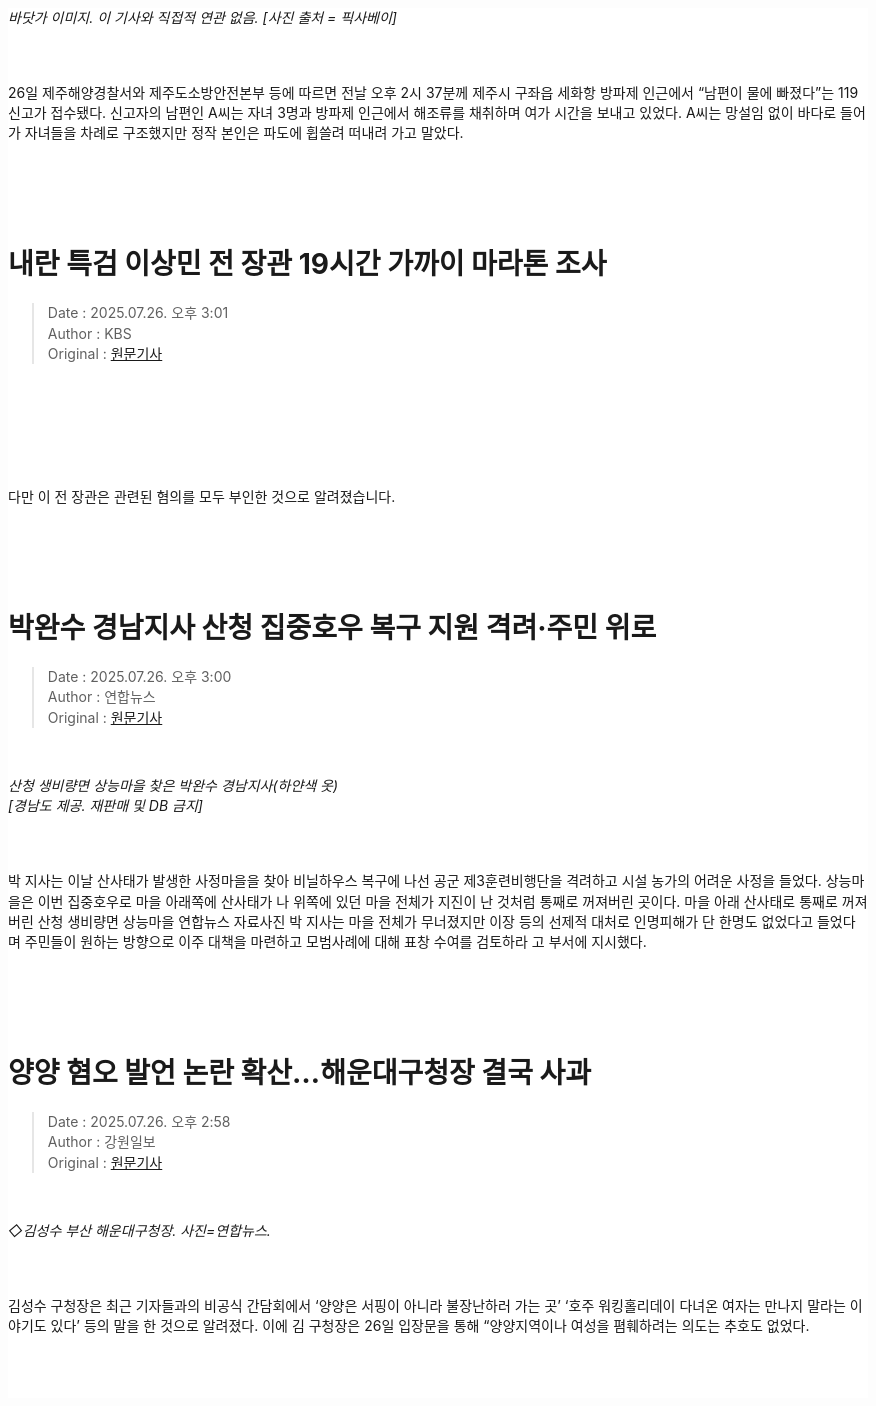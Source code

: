 <img alt=" 바닷가 이미지. 이 기사와 직접적 연관 없음. [사진 출처 = 픽사베이]" class="_LAZY_LOADING _LAZY_LOADING_INIT_HIDE" src="https://imgnews.pstatic.net/image/009/2025/07/26/0005531499_001_20250726150008054.png?type=w860" id="img1" style="display: none;"></img><em class="img_desc"> 바닷가 이미지. 이 기사와 직접적 연관 없음. [사진 출처 = 픽사베이]</em>  
<br/><br/>  
  
26일 제주해양경찰서와 제주도소방안전본부 등에 따르면 전날 오후 2시 37분께 제주시 구좌읍 세화항 방파제 인근에서 “남편이 물에 빠졌다”는 119 신고가 접수됐다.
신고자의 남편인 A씨는 자녀 3명과 방파제 인근에서 해조류를 채취하며 여가 시간을 보내고 있었다.
A씨는 망설임 없이 바다로 들어가 자녀들을 차례로 구조했지만 정작 본인은 파도에 휩쓸려 떠내려 가고 말았다.  
<br/><br/><br/>  

  
# 내란 특검 이상민 전 장관 19시간 가까이 마라톤 조사  
  
> Date : 2025.07.26. 오후 3:01  
> Author : KBS  
> Original : [원문기사](https://n.news.naver.com/mnews/article/056/0011996939?sid=102)  
<br/>  
  
<img alt="" class="_LAZY_LOADING _LAZY_LOADING_INIT_HIDE" src="https://imgnews.pstatic.net/image/056/2025/07/26/0011996939_001_20250726150115243.jpg?type=w860" id="img1" style="display: none;"></img>  
<br/><br/>  
  
다만 이 전 장관은 관련된 혐의를 모두 부인한 것으로 알려졌습니다.  
<br/><br/><br/>  

  
# 박완수 경남지사 산청 집중호우 복구 지원 격려·주민 위로  
  
> Date : 2025.07.26. 오후 3:00  
> Author : 연합뉴스  
> Original : [원문기사](https://n.news.naver.com/mnews/article/001/0015531146?sid=102)  
<br/>  
  
<img alt="산청 생비량면 상능마을 찾은 박완수 경남지사(하얀색 옷)[경남도 제공. 재판매 및 DB 금지]" class="_LAZY_LOADING _LAZY_LOADING_INIT_HIDE" src="https://imgnews.pstatic.net/image/001/2025/07/26/AKR20250726032600052_01_i_P4_20250726150014362.jpg?type=w860" id="img1" style="display: none;"></img><em class="img_desc">산청 생비량면 상능마을 찾은 박완수 경남지사(하얀색 옷)<br/>[경남도 제공. 재판매 및 DB 금지]</em>  
<br/><br/>  
  
박 지사는 이날 산사태가 발생한 사정마을을 찾아 비닐하우스 복구에 나선 공군 제3훈련비행단을 격려하고 시설 농가의 어려운 사정을 들었다.
상능마을은 이번 집중호우로 마을 아래쪽에 산사태가 나 위쪽에 있던 마을 전체가 지진이 난 것처럼 통째로 꺼져버린 곳이다.
마을 아래 산사태로 통째로 꺼져버린 산청 생비량면 상능마을 연합뉴스 자료사진 박 지사는 마을 전체가 무너졌지만 이장 등의 선제적 대처로 인명피해가 단 한명도 없었다고 들었다 며 주민들이 원하는 방향으로 이주 대책을 마련하고 모범사례에 대해 표창 수여를 검토하라 고 부서에 지시했다.  
<br/><br/><br/>  

  
# 양양 혐오 발언 논란 확산…해운대구청장 결국 사과  
  
> Date : 2025.07.26. 오후 2:58  
> Author : 강원일보  
> Original : [원문기사](https://n.news.naver.com/mnews/article/087/0001132112?sid=102)  
<br/>  
  
<img alt="◇김성수 부산 해운대구청장. 사진=연합뉴스." class="_LAZY_LOADING _LAZY_LOADING_INIT_HIDE" src="https://imgnews.pstatic.net/image/087/2025/07/26/0001132112_001_20250726145816809.jpg?type=w860" id="img1" style="display: none;"></img><em class="img_desc">◇김성수 부산 해운대구청장. 사진=연합뉴스.</em>  
<br/><br/>  
  
김성수 구청장은 최근 기자들과의 비공식 간담회에서 ‘양양은 서핑이 아니라 불장난하러 가는 곳’ ‘호주 워킹홀리데이 다녀온 여자는 만나지 말라는 이야기도 있다’ 등의 말을 한 것으로 알려졌다.
이에 김 구청장은 26일 입장문을 통해 “양양지역이나 여성을 폄훼하려는 의도는 추호도 없었다.  
<br/><br/><br/>  
